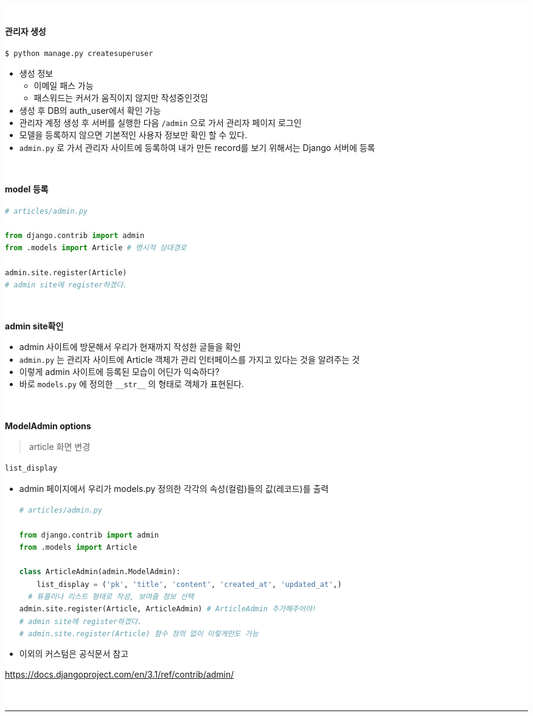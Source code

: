 <br>

**관리자 생성**

```bash
$ python manage.py createsuperuser
```

- 생성 정보
  - 이메일 패스 가능
  - 패스워드는 커서가 움직이지 않지만 작성중인것임
- 생성 후 DB의 auth_user에서 확인 가능
- 관리자 계정 생성 후 서버를 실행한 다음 `/admin` 으로 가서 관리자 페이지 로그인
- 모델을 등록하지 않으면 기본적인 사용자 정보만 확인 할 수 있다.
- `admin.py` 로 가서 관리자 사이트에 등록하여 내가 만든 record를 보기 위해서는 Django 서버에 등록


<br>

**model 등록**

```python
# articles/admin.py

from django.contrib import admin
from .models import Article # 명시적 상대경로

admin.site.register(Article)
# admin site에 register하겠다.
```

<br>

**admin site확인**

- admin 사이트에 방문해서 우리가 현재까지 작성한 글들을 확인
- `admin.py` 는 관리자 사이트에 Article 객체가 관리 인터페이스를 가지고 있다는 것을 알려주는 것
- 이렇게 admin 사이트에 등록된 모습이 어딘가 익숙하다? 
- 바로 `models.py` 에 정의한 `__str__` 의 형태로 객체가 표현된다.

<br>

**ModelAdmin options**

> article 화면 변경

`list_display`

- admin 페이지에서 우리가 models.py 정의한 각각의 속성(컬럼)들의 값(레코드)를 출력

  ```python
  # articles/admin.py
  
  from django.contrib import admin
  from .models import Article
  
  class ArticleAdmin(admin.ModelAdmin):
      list_display = ('pk', 'title', 'content', 'created_at', 'updated_at',)
  	# 튜플이나 리스트 형태로 작성, 보여줄 정보 선택
  admin.site.register(Article, ArticleAdmin) # ArticleAdmin 추가해주어야!
  # admin site에 register하겠다.
  # admin.site.register(Article) 함수 정의 없이 이렇게만도 가능
  ```

+ 이외의 커스텀은 공식문서 참고

https://docs.djangoproject.com/en/3.1/ref/contrib/admin/

<br>

------


